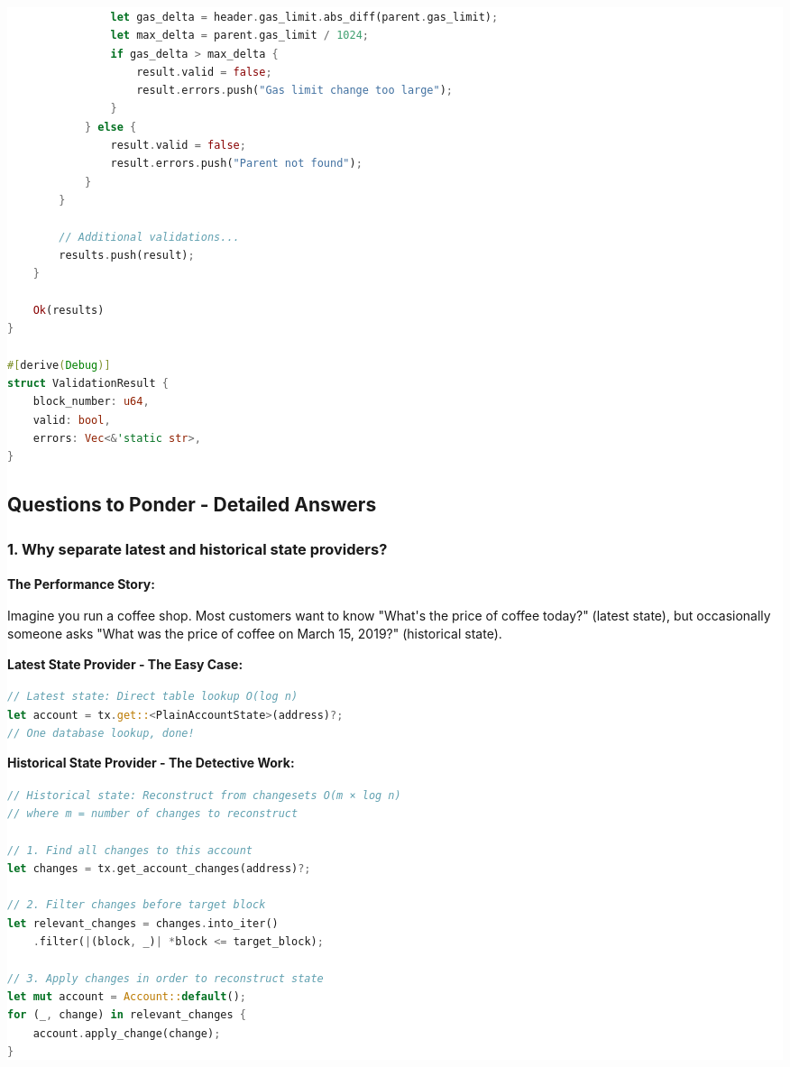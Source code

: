 ```rust
                let gas_delta = header.gas_limit.abs_diff(parent.gas_limit);
                let max_delta = parent.gas_limit / 1024;
                if gas_delta > max_delta {
                    result.valid = false;
                    result.errors.push("Gas limit change too large");
                }
            } else {
                result.valid = false;
                result.errors.push("Parent not found");
            }
        }
        
        // Additional validations...
        results.push(result);
    }
    
    Ok(results)
}

#[derive(Debug)]
struct ValidationResult {
    block_number: u64,
    valid: bool,
    errors: Vec<&'static str>,
}
```

## Questions to Ponder - Detailed Answers

### 1. Why separate latest and historical state providers?

**The Performance Story:**

Imagine you run a coffee shop. Most customers want to know "What's the price of coffee today?" (latest state), but occasionally someone asks "What was the price of coffee on March 15, 2019?" (historical state).

**Latest State Provider - The Easy Case:**
```rust
// Latest state: Direct table lookup O(log n)
let account = tx.get::<PlainAccountState>(address)?;
// One database lookup, done!
```

**Historical State Provider - The Detective Work:**
```rust
// Historical state: Reconstruct from changesets O(m × log n)
// where m = number of changes to reconstruct

// 1. Find all changes to this account
let changes = tx.get_account_changes(address)?;

// 2. Filter changes before target block
let relevant_changes = changes.into_iter()
    .filter(|(block, _)| *block <= target_block);

// 3. Apply changes in order to reconstruct state
let mut account = Account::default();
for (_, change) in relevant_changes {
    account.apply_change(change);
}
```
